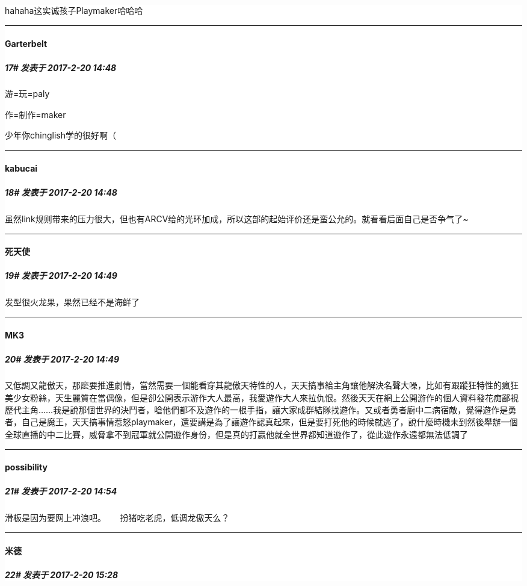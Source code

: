 
hahaha这实诚孩子Playmaker哈哈哈


-----

####  Garterbelt  
##### 17#       发表于 2017-2-20 14:48


游=玩=paly

作=制作=maker


少年你chinglish学的很好啊（


-----

####  kabucai  
##### 18#       发表于 2017-2-20 14:48


虽然link规则带来的压力很大，但也有ARCV给的光环加成，所以这部的起始评价还是蛮公允的。就看看后面自己是否争气了~


-----

####  死天使  
##### 19#       发表于 2017-2-20 14:49


发型很火龙果，果然已经不是海鲜了


-----

####  MK3  
##### 20#       发表于 2017-2-20 14:49


 又低調又龍傲天，那麽要推進劇情，當然需要一個能看穿其龍傲天特性的人，天天搞事給主角讓他解決名聲大噪，比如有跟蹤狂特性的瘋狂美少女粉絲，天生麗質在當偶像，但是卻公開表示游作大人最高，我愛遊作大人來拉仇恨。然後天天在網上公開游作的個人資料發花痴鄙視歷代主角……我是說那個世界的決鬥者，嗆他們都不及遊作的一根手指，讓大家成群結隊找遊作。又或者勇者廚中二病宿敵，覺得遊作是勇者，自己是魔王，天天搞事情惹怒playmaker，還要講是為了讓遊作認真起來，但是要打死他的時候就逃了，說什麼時機未到然後舉辦一個全球直播的中二比賽，威脅拿不到冠軍就公開遊作身份，但是真的打贏他就全世界都知道遊作了，從此遊作永遠都無法低調了


-----

####  possibility  
##### 21#       发表于 2017-2-20 14:54


滑板是因为要网上冲浪吧。      扮猪吃老虎，低调龙傲天么？


-----

####  米德  
##### 22#       发表于 2017-2-20 15:28
